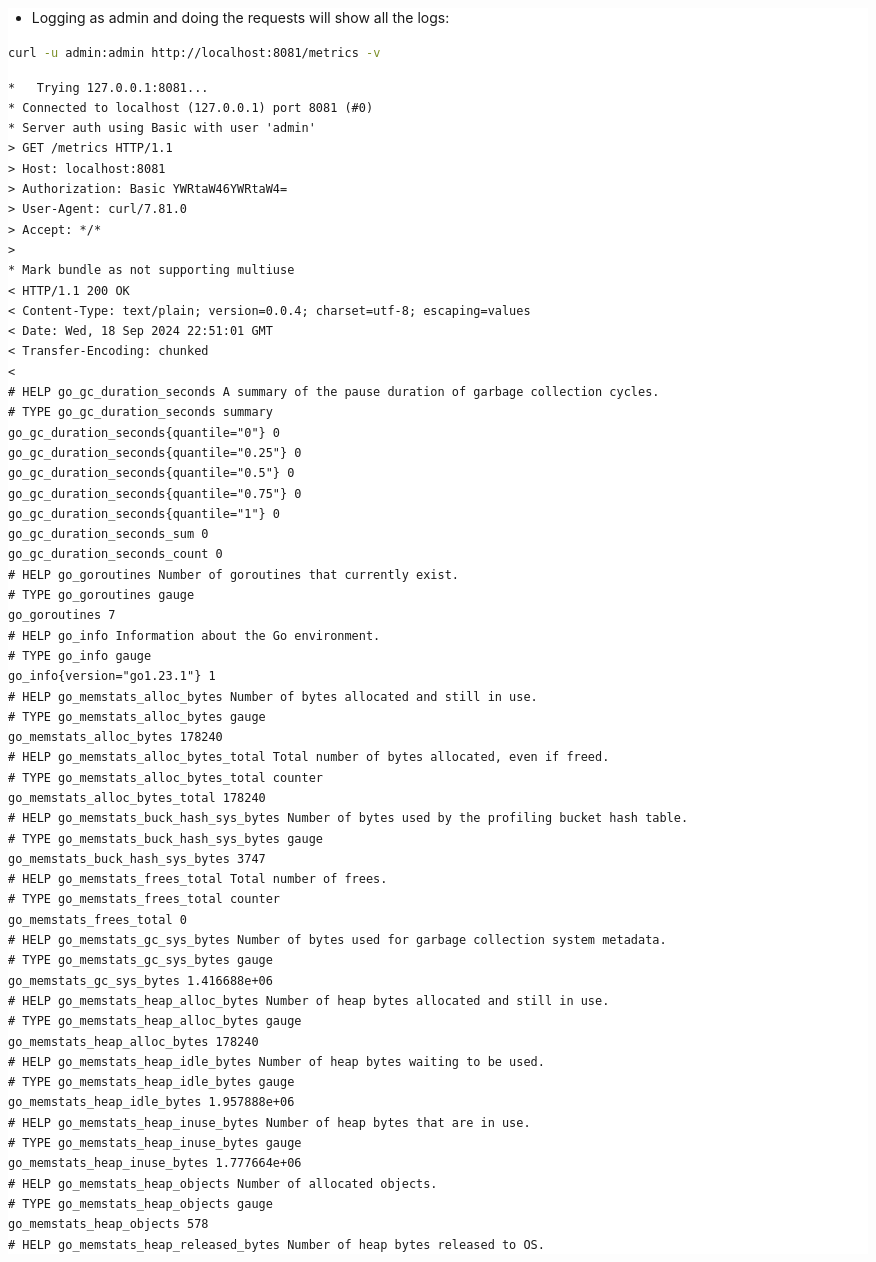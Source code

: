 * Logging as admin and doing the requests will show all the logs:

```bash
curl -u admin:admin http://localhost:8081/metrics -v
```

```text
*   Trying 127.0.0.1:8081...
* Connected to localhost (127.0.0.1) port 8081 (#0)
* Server auth using Basic with user 'admin'
> GET /metrics HTTP/1.1
> Host: localhost:8081
> Authorization: Basic YWRtaW46YWRtaW4=
> User-Agent: curl/7.81.0
> Accept: */*
> 
* Mark bundle as not supporting multiuse
< HTTP/1.1 200 OK
< Content-Type: text/plain; version=0.0.4; charset=utf-8; escaping=values
< Date: Wed, 18 Sep 2024 22:51:01 GMT
< Transfer-Encoding: chunked
< 
# HELP go_gc_duration_seconds A summary of the pause duration of garbage collection cycles.
# TYPE go_gc_duration_seconds summary
go_gc_duration_seconds{quantile="0"} 0
go_gc_duration_seconds{quantile="0.25"} 0
go_gc_duration_seconds{quantile="0.5"} 0
go_gc_duration_seconds{quantile="0.75"} 0
go_gc_duration_seconds{quantile="1"} 0
go_gc_duration_seconds_sum 0
go_gc_duration_seconds_count 0
# HELP go_goroutines Number of goroutines that currently exist.
# TYPE go_goroutines gauge
go_goroutines 7
# HELP go_info Information about the Go environment.
# TYPE go_info gauge
go_info{version="go1.23.1"} 1
# HELP go_memstats_alloc_bytes Number of bytes allocated and still in use.
# TYPE go_memstats_alloc_bytes gauge
go_memstats_alloc_bytes 178240
# HELP go_memstats_alloc_bytes_total Total number of bytes allocated, even if freed.
# TYPE go_memstats_alloc_bytes_total counter
go_memstats_alloc_bytes_total 178240
# HELP go_memstats_buck_hash_sys_bytes Number of bytes used by the profiling bucket hash table.
# TYPE go_memstats_buck_hash_sys_bytes gauge
go_memstats_buck_hash_sys_bytes 3747
# HELP go_memstats_frees_total Total number of frees.
# TYPE go_memstats_frees_total counter
go_memstats_frees_total 0
# HELP go_memstats_gc_sys_bytes Number of bytes used for garbage collection system metadata.
# TYPE go_memstats_gc_sys_bytes gauge
go_memstats_gc_sys_bytes 1.416688e+06
# HELP go_memstats_heap_alloc_bytes Number of heap bytes allocated and still in use.
# TYPE go_memstats_heap_alloc_bytes gauge
go_memstats_heap_alloc_bytes 178240
# HELP go_memstats_heap_idle_bytes Number of heap bytes waiting to be used.
# TYPE go_memstats_heap_idle_bytes gauge
go_memstats_heap_idle_bytes 1.957888e+06
# HELP go_memstats_heap_inuse_bytes Number of heap bytes that are in use.
# TYPE go_memstats_heap_inuse_bytes gauge
go_memstats_heap_inuse_bytes 1.777664e+06
# HELP go_memstats_heap_objects Number of allocated objects.
# TYPE go_memstats_heap_objects gauge
go_memstats_heap_objects 578
# HELP go_memstats_heap_released_bytes Number of heap bytes released to OS.
```